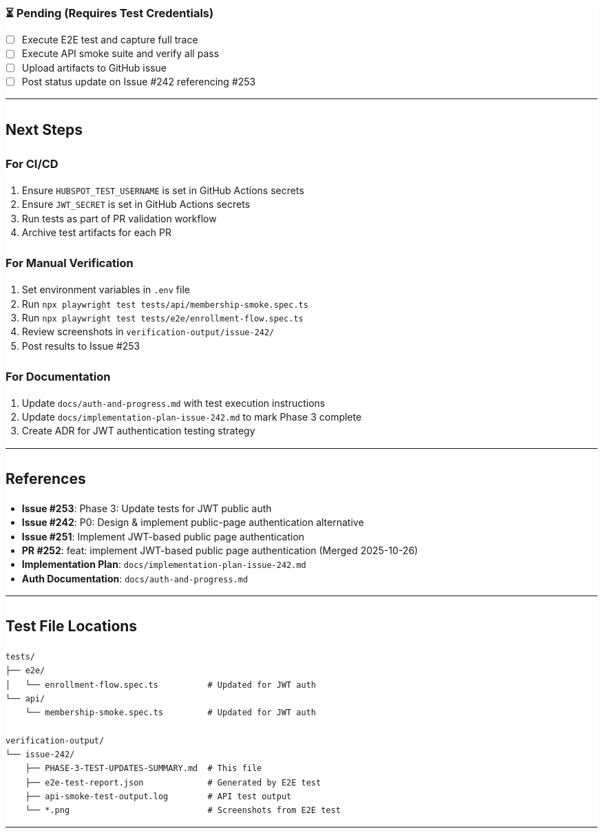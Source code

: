 ### ⏳ Pending (Requires Test Credentials)
- [ ] Execute E2E test and capture full trace
- [ ] Execute API smoke suite and verify all pass
- [ ] Upload artifacts to GitHub issue
- [ ] Post status update on Issue #242 referencing #253

---

## Next Steps

### For CI/CD
1. Ensure `HUBSPOT_TEST_USERNAME` is set in GitHub Actions secrets
2. Ensure `JWT_SECRET` is set in GitHub Actions secrets
3. Run tests as part of PR validation workflow
4. Archive test artifacts for each PR

### For Manual Verification
1. Set environment variables in `.env` file
2. Run `npx playwright test tests/api/membership-smoke.spec.ts`
3. Run `npx playwright test tests/e2e/enrollment-flow.spec.ts`
4. Review screenshots in `verification-output/issue-242/`
5. Post results to Issue #253

### For Documentation
1. Update `docs/auth-and-progress.md` with test execution instructions
2. Update `docs/implementation-plan-issue-242.md` to mark Phase 3 complete
3. Create ADR for JWT authentication testing strategy

---

## References

- **Issue #253**: Phase 3: Update tests for JWT public auth
- **Issue #242**: P0: Design & implement public-page authentication alternative
- **Issue #251**: Implement JWT-based public page authentication
- **PR #252**: feat: implement JWT-based public page authentication (Merged 2025-10-26)
- **Implementation Plan**: `docs/implementation-plan-issue-242.md`
- **Auth Documentation**: `docs/auth-and-progress.md`

---

## Test File Locations

```
tests/
├── e2e/
│   └── enrollment-flow.spec.ts          # Updated for JWT auth
└── api/
    └── membership-smoke.spec.ts         # Updated for JWT auth

verification-output/
└── issue-242/
    ├── PHASE-3-TEST-UPDATES-SUMMARY.md  # This file
    ├── e2e-test-report.json             # Generated by E2E test
    ├── api-smoke-test-output.log        # API test output
    └── *.png                            # Screenshots from E2E test
```

---